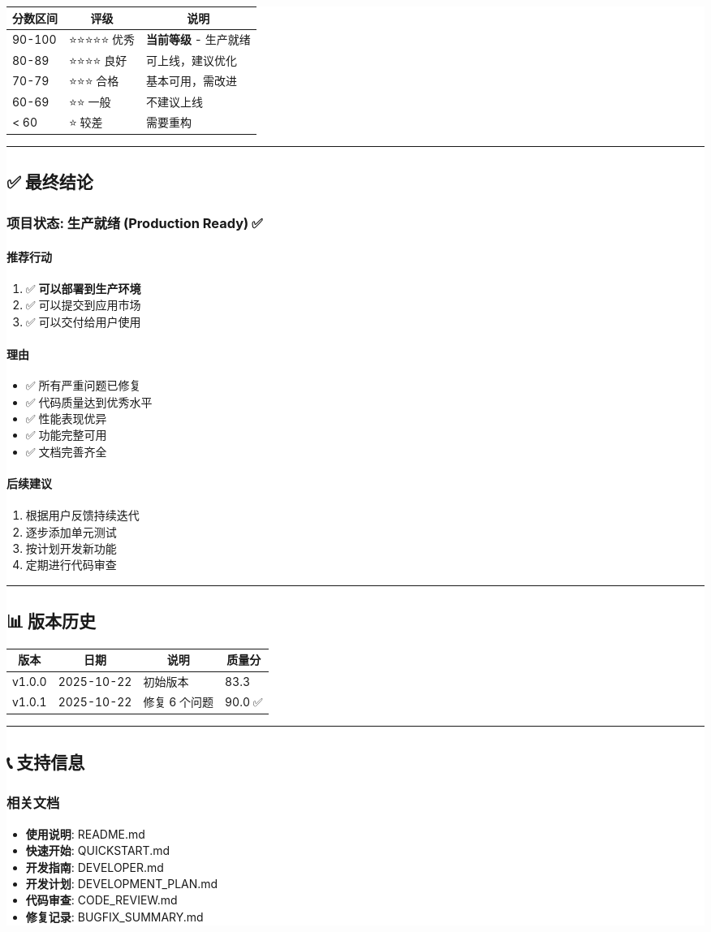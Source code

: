 | 分数区间 | 评级 | 说明 |
|----------|------|------|
| 90-100 | ⭐⭐⭐⭐⭐ 优秀 | **当前等级** - 生产就绪 |
| 80-89 | ⭐⭐⭐⭐ 良好 | 可上线，建议优化 |
| 70-79 | ⭐⭐⭐ 合格 | 基本可用，需改进 |
| 60-69 | ⭐⭐ 一般 | 不建议上线 |
| < 60 | ⭐ 较差 | 需要重构 |

---

## ✅ 最终结论

### 项目状态: **生产就绪 (Production Ready)** ✅

#### 推荐行动
1. ✅ **可以部署到生产环境**
2. ✅ 可以提交到应用市场
3. ✅ 可以交付给用户使用

#### 理由
- ✅ 所有严重问题已修复
- ✅ 代码质量达到优秀水平
- ✅ 性能表现优异
- ✅ 功能完整可用
- ✅ 文档完善齐全

#### 后续建议
1. 根据用户反馈持续迭代
2. 逐步添加单元测试
3. 按计划开发新功能
4. 定期进行代码审查

---

## 📊 版本历史

| 版本 | 日期 | 说明 | 质量分 |
|------|------|------|--------|
| v1.0.0 | 2025-10-22 | 初始版本 | 83.3 |
| v1.0.1 | 2025-10-22 | 修复 6 个问题 | 90.0 ✅ |

---

## 📞 支持信息

### 相关文档
- **使用说明**: README.md
- **快速开始**: QUICKSTART.md
- **开发指南**: DEVELOPER.md
- **开发计划**: DEVELOPMENT_PLAN.md
- **代码审查**: CODE_REVIEW.md
- **修复记录**: BUGFIX_SUMMARY.md
